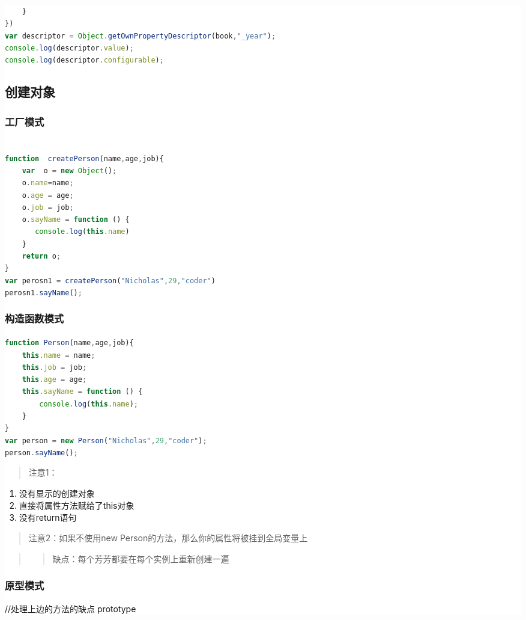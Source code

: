 ``` javascript
    }
})
var descriptor = Object.getOwnPropertyDescriptor(book,"_year");
console.log(descriptor.value);
console.log(descriptor.configurable);
```
## 创建对象
	

### 工厂模式
``` javascript

function  createPerson(name,age,job){
    var  o = new Object();
    o.name=name;
    o.age = age;
    o.job = job;
    o.sayName = function () {
       console.log(this.name)
    }
    return o;
}
var perosn1 = createPerson("Nicholas",29,"coder")
perosn1.sayName();
```

 
### 构造函数模式

``` javascript
function Person(name,age,job){
    this.name = name;
    this.job = job;
    this.age = age;
    this.sayName = function () {
        console.log(this.name);
    }
}
var person = new Person("Nicholas",29,"coder");
person.sayName();
```
>注意1：
1. 没有显示的创建对象
2. 直接将属性方法赋给了this对象
3. 没有return语句

>注意2：如果不使用new Person的方法，那么你的属性将被挂到全局变量上

>>缺点：每个芳芳都要在每个实例上重新创建一遍

### 原型模式
//处理上边的方法的缺点
prototype
